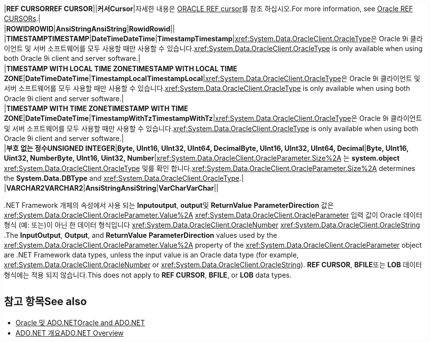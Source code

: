 |<span data-ttu-id="baf3c-222">**REF CURSOR**</span><span class="sxs-lookup"><span data-stu-id="baf3c-222">**REF CURSOR**</span></span>||<span data-ttu-id="baf3c-223">**커서**</span><span class="sxs-lookup"><span data-stu-id="baf3c-223">**Cursor**</span></span>|<span data-ttu-id="baf3c-224">자세한 내용은 [ORACLE REF cursor](oracle-ref-cursors.md)를 참조 하십시오.</span><span class="sxs-lookup"><span data-stu-id="baf3c-224">For more information, see [Oracle REF CURSORs](oracle-ref-cursors.md).</span></span>|  
|<span data-ttu-id="baf3c-225">**ROWID**</span><span class="sxs-lookup"><span data-stu-id="baf3c-225">**ROWID**</span></span>|<span data-ttu-id="baf3c-226">**AnsiString**</span><span class="sxs-lookup"><span data-stu-id="baf3c-226">**AnsiString**</span></span>|<span data-ttu-id="baf3c-227">**Rowid**</span><span class="sxs-lookup"><span data-stu-id="baf3c-227">**Rowid**</span></span>||  
|<span data-ttu-id="baf3c-228">**TIMESTAMP**</span><span class="sxs-lookup"><span data-stu-id="baf3c-228">**TIMESTAMP**</span></span>|<span data-ttu-id="baf3c-229">**DateTime**</span><span class="sxs-lookup"><span data-stu-id="baf3c-229">**DateTime**</span></span>|<span data-ttu-id="baf3c-230">**Timestamp**</span><span class="sxs-lookup"><span data-stu-id="baf3c-230">**Timestamp**</span></span>|<span data-ttu-id="baf3c-231"><xref:System.Data.OracleClient.OracleType>은 Oracle 9i 클라이언트 및 서버 소프트웨어를 모두 사용할 때만 사용할 수 있습니다.</span><span class="sxs-lookup"><span data-stu-id="baf3c-231"><xref:System.Data.OracleClient.OracleType> is only available when using both Oracle 9i client and server software.</span></span>|  
|<span data-ttu-id="baf3c-232">**TIMESTAMP WITH LOCAL TIME ZONE**</span><span class="sxs-lookup"><span data-stu-id="baf3c-232">**TIMESTAMP WITH LOCAL TIME ZONE**</span></span>|<span data-ttu-id="baf3c-233">**DateTime**</span><span class="sxs-lookup"><span data-stu-id="baf3c-233">**DateTime**</span></span>|<span data-ttu-id="baf3c-234">**TimestampLocal**</span><span class="sxs-lookup"><span data-stu-id="baf3c-234">**TimestampLocal**</span></span>|<span data-ttu-id="baf3c-235"><xref:System.Data.OracleClient.OracleType>은 Oracle 9i 클라이언트 및 서버 소프트웨어를 모두 사용할 때만 사용할 수 있습니다.</span><span class="sxs-lookup"><span data-stu-id="baf3c-235"><xref:System.Data.OracleClient.OracleType> is only available when using both Oracle 9i client and server software.</span></span>|  
|<span data-ttu-id="baf3c-236">**TIMESTAMP WITH TIME ZONE**</span><span class="sxs-lookup"><span data-stu-id="baf3c-236">**TIMESTAMP WITH TIME ZONE**</span></span>|<span data-ttu-id="baf3c-237">**DateTime**</span><span class="sxs-lookup"><span data-stu-id="baf3c-237">**DateTime**</span></span>|<span data-ttu-id="baf3c-238">**TimestampWithTz**</span><span class="sxs-lookup"><span data-stu-id="baf3c-238">**TimestampWithTz**</span></span>|<span data-ttu-id="baf3c-239"><xref:System.Data.OracleClient.OracleType>은 Oracle 9i 클라이언트 및 서버 소프트웨어를 모두 사용할 때만 사용할 수 있습니다.</span><span class="sxs-lookup"><span data-stu-id="baf3c-239"><xref:System.Data.OracleClient.OracleType> is only available when using both Oracle 9i client and server software.</span></span>|  
|<span data-ttu-id="baf3c-240">**부호 없는 정수**</span><span class="sxs-lookup"><span data-stu-id="baf3c-240">**UNSIGNED INTEGER**</span></span>|<span data-ttu-id="baf3c-241">**Byte, UInt16, UInt32, UInt64, Decimal**</span><span class="sxs-lookup"><span data-stu-id="baf3c-241">**Byte, UInt16, UInt32, UInt64, Decimal**</span></span>|<span data-ttu-id="baf3c-242">**Byte, UInt16, Uint32, Number**</span><span class="sxs-lookup"><span data-stu-id="baf3c-242">**Byte, UInt16, Uint32, Number**</span></span>|<span data-ttu-id="baf3c-243"><xref:System.Data.OracleClient.OracleParameter.Size%2A> 는 **system.object** <xref:System.Data.OracleClient.OracleType> 및를 확인 합니다.</span><span class="sxs-lookup"><span data-stu-id="baf3c-243"><xref:System.Data.OracleClient.OracleParameter.Size%2A> determines the **System.Data.DBType** and <xref:System.Data.OracleClient.OracleType>.</span></span>|  
|<span data-ttu-id="baf3c-244">**VARCHAR2**</span><span class="sxs-lookup"><span data-stu-id="baf3c-244">**VARCHAR2**</span></span>|<span data-ttu-id="baf3c-245">**AnsiString**</span><span class="sxs-lookup"><span data-stu-id="baf3c-245">**AnsiString**</span></span>|<span data-ttu-id="baf3c-246">**VarChar**</span><span class="sxs-lookup"><span data-stu-id="baf3c-246">**VarChar**</span></span>||  
  
 <span data-ttu-id="baf3c-247">.NET Framework 개체의 속성에서 사용 되는 **Inputoutput**, **output**및 **ReturnValue** **ParameterDirection** 값은 <xref:System.Data.OracleClient.OracleParameter.Value%2A> <xref:System.Data.OracleClient.OracleParameter> 입력 값이 Oracle 데이터 형식 (예: 또는)이 아닌 한 데이터 형식입니다 <xref:System.Data.OracleClient.OracleNumber> <xref:System.Data.OracleClient.OracleString> .</span><span class="sxs-lookup"><span data-stu-id="baf3c-247">The **InputOutput**, **Output**, and **ReturnValue** **ParameterDirection** values used by the <xref:System.Data.OracleClient.OracleParameter.Value%2A> property of the <xref:System.Data.OracleClient.OracleParameter> object are .NET Framework data types, unless the input value is an Oracle data type (for example, <xref:System.Data.OracleClient.OracleNumber> or <xref:System.Data.OracleClient.OracleString>).</span></span> <span data-ttu-id="baf3c-248">**REF CURSOR**, **BFILE**또는 **LOB** 데이터 형식에는 적용 되지 않습니다.</span><span class="sxs-lookup"><span data-stu-id="baf3c-248">This does not apply to **REF CURSOR**, **BFILE**, or **LOB** data types.</span></span>  
  
## <a name="see-also"></a><span data-ttu-id="baf3c-249">참고 항목</span><span class="sxs-lookup"><span data-stu-id="baf3c-249">See also</span></span>

- [<span data-ttu-id="baf3c-250">Oracle 및 ADO.NET</span><span class="sxs-lookup"><span data-stu-id="baf3c-250">Oracle and ADO.NET</span></span>](oracle-and-adonet.md)
- [<span data-ttu-id="baf3c-251">ADO.NET 개요</span><span class="sxs-lookup"><span data-stu-id="baf3c-251">ADO.NET Overview</span></span>](ado-net-overview.md)
